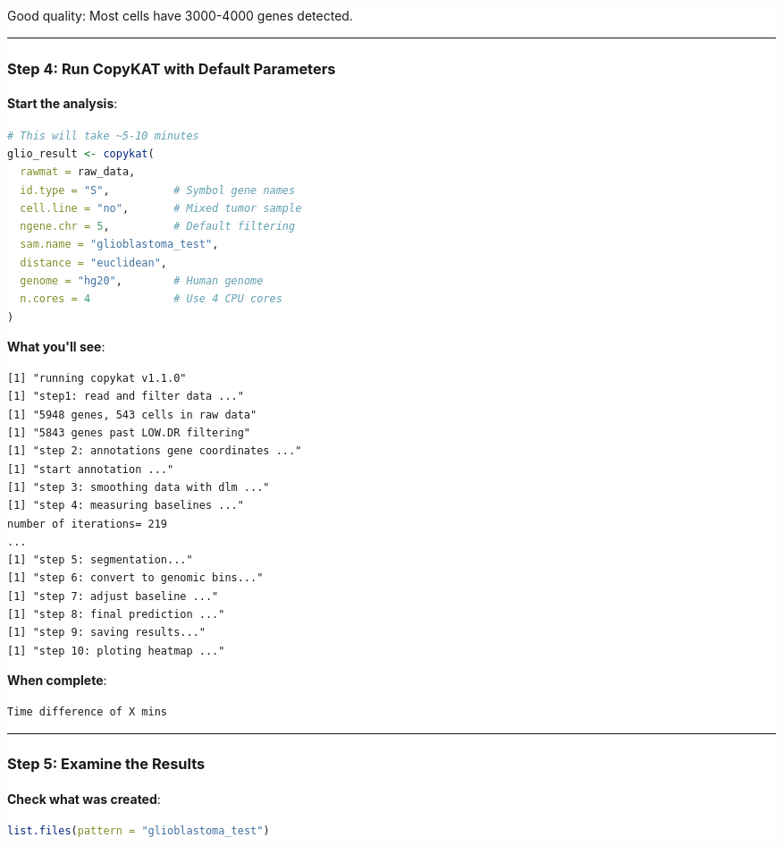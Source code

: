 Good quality: Most cells have 3000-4000 genes detected.

---

### Step 4: Run CopyKAT with Default Parameters

**Start the analysis**:
```r
# This will take ~5-10 minutes
glio_result <- copykat(
  rawmat = raw_data,
  id.type = "S",          # Symbol gene names
  cell.line = "no",       # Mixed tumor sample
  ngene.chr = 5,          # Default filtering
  sam.name = "glioblastoma_test",
  distance = "euclidean",
  genome = "hg20",        # Human genome
  n.cores = 4             # Use 4 CPU cores
)
```

**What you'll see**:
```
[1] "running copykat v1.1.0"
[1] "step1: read and filter data ..."
[1] "5948 genes, 543 cells in raw data"
[1] "5843 genes past LOW.DR filtering"
[1] "step 2: annotations gene coordinates ..."
[1] "start annotation ..."
[1] "step 3: smoothing data with dlm ..."
[1] "step 4: measuring baselines ..."
number of iterations= 219
...
[1] "step 5: segmentation..."
[1] "step 6: convert to genomic bins..."
[1] "step 7: adjust baseline ..."
[1] "step 8: final prediction ..."
[1] "step 9: saving results..."
[1] "step 10: ploting heatmap ..."
```

**When complete**:
```
Time difference of X mins
```

---

### Step 5: Examine the Results

**Check what was created**:
```r
list.files(pattern = "glioblastoma_test")
```
